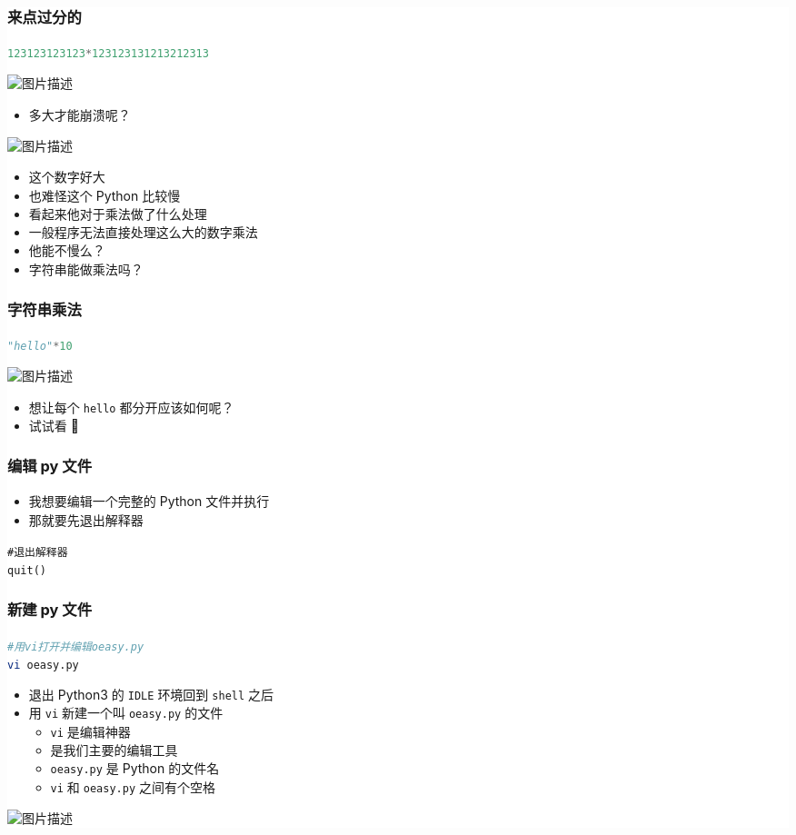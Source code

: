 ### 来点过分的

```Python
123123123123*123123131213212313
```

![图片描述](https://doc.shiyanlou.com/courses/uid1190679-20210302-1614683325821)

- 多大才能崩溃呢？

![图片描述](https://doc.shiyanlou.com/courses/uid1190679-20210810-1628584919968)

- 这个数字好大
- 也难怪这个 Python 比较慢
- 看起来他对于乘法做了什么处理
- 一般程序无法直接处理这么大的数字乘法
- 他能不慢么？
- 字符串能做乘法吗？

### 字符串乘法

```Python
"hello"*10
```

![图片描述](https://doc.shiyanlou.com/courses/uid1190679-20210305-1614901829380)

- 想让每个 `hello` 都分开应该如何呢？
- 试试看 🤔

### 编辑 py 文件

- 我想要编辑一个完整的 Python 文件并执行
- 那就要先退出解释器

```ba sh
#退出解释器
quit()
```

### 新建 py 文件

```bash
#用vi打开并编辑oeasy.py
vi oeasy.py
```

- 退出 Python3 的 `IDLE` 环境回到 `shell` 之后
- 用 `vi` 新建一个叫 `oeasy.py` 的文件
  - `vi` 是编辑神器
  - 是我们主要的编辑工具
  - `oeasy.py` 是 Python 的文件名
  - `vi` 和 `oeasy.py` 之间有个空格

![图片描述](https://doc.shiyanlou.com/courses/uid1190679-20210804-1628055921648)
